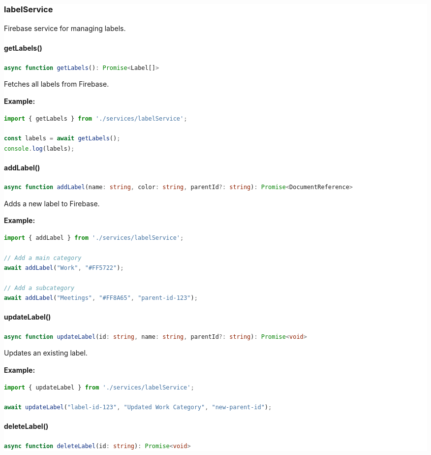 ### labelService

Firebase service for managing labels.

#### getLabels()

```typescript
async function getLabels(): Promise<Label[]>
```

Fetches all labels from Firebase.

**Example:**
```typescript
import { getLabels } from './services/labelService';

const labels = await getLabels();
console.log(labels);
```

#### addLabel()

```typescript
async function addLabel(name: string, color: string, parentId?: string): Promise<DocumentReference>
```

Adds a new label to Firebase.

**Example:**
```typescript
import { addLabel } from './services/labelService';

// Add a main category
await addLabel("Work", "#FF5722");

// Add a subcategory
await addLabel("Meetings", "#FF8A65", "parent-id-123");
```

#### updateLabel()

```typescript
async function updateLabel(id: string, name: string, parentId?: string): Promise<void>
```

Updates an existing label.

**Example:**
```typescript
import { updateLabel } from './services/labelService';

await updateLabel("label-id-123", "Updated Work Category", "new-parent-id");
```

#### deleteLabel()

```typescript
async function deleteLabel(id: string): Promise<void>
```
